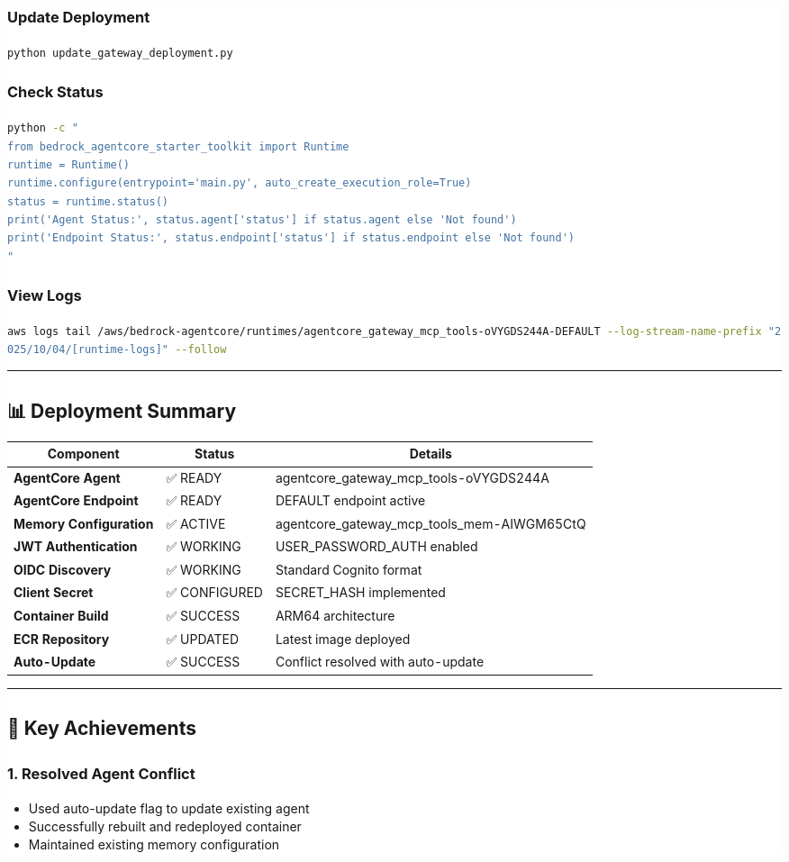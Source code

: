 ### Update Deployment
```bash
python update_gateway_deployment.py
```

### Check Status
```bash
python -c "
from bedrock_agentcore_starter_toolkit import Runtime
runtime = Runtime()
runtime.configure(entrypoint='main.py', auto_create_execution_role=True)
status = runtime.status()
print('Agent Status:', status.agent['status'] if status.agent else 'Not found')
print('Endpoint Status:', status.endpoint['status'] if status.endpoint else 'Not found')
"
```

### View Logs
```bash
aws logs tail /aws/bedrock-agentcore/runtimes/agentcore_gateway_mcp_tools-oVYGDS244A-DEFAULT --log-stream-name-prefix "2025/10/04/[runtime-logs]" --follow
```

---

## 📊 Deployment Summary

| Component | Status | Details |
|-----------|--------|---------|
| **AgentCore Agent** | ✅ READY | agentcore_gateway_mcp_tools-oVYGDS244A |
| **AgentCore Endpoint** | ✅ READY | DEFAULT endpoint active |
| **Memory Configuration** | ✅ ACTIVE | agentcore_gateway_mcp_tools_mem-AIWGM65CtQ |
| **JWT Authentication** | ✅ WORKING | USER_PASSWORD_AUTH enabled |
| **OIDC Discovery** | ✅ WORKING | Standard Cognito format |
| **Client Secret** | ✅ CONFIGURED | SECRET_HASH implemented |
| **Container Build** | ✅ SUCCESS | ARM64 architecture |
| **ECR Repository** | ✅ UPDATED | Latest image deployed |
| **Auto-Update** | ✅ SUCCESS | Conflict resolved with auto-update |

---

## 🎯 Key Achievements

### 1. **Resolved Agent Conflict**
- Used auto-update flag to update existing agent
- Successfully rebuilt and redeployed container
- Maintained existing memory configuration
